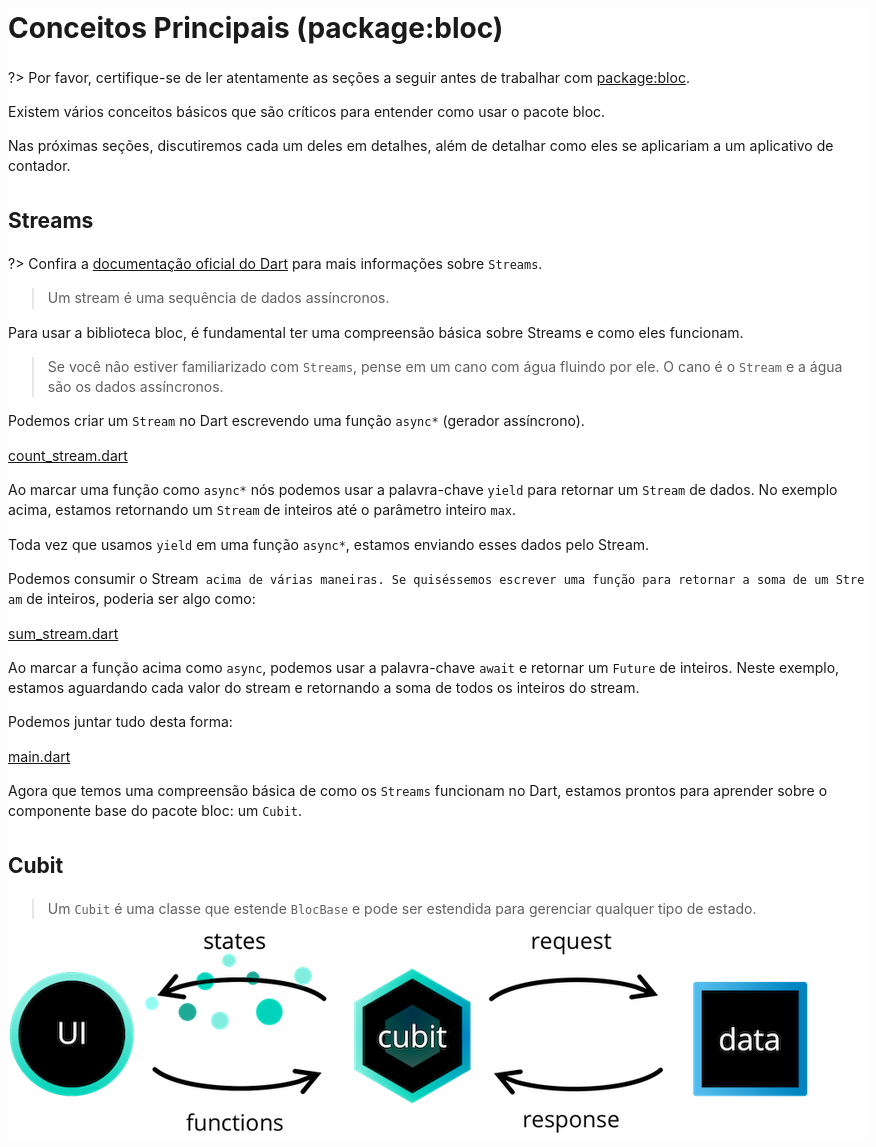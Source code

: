# Conceitos Principais (package:bloc)

?> Por favor, certifique-se de ler atentamente as seções a seguir antes de trabalhar com [package:bloc](https://pub.dev/packages/bloc).

Existem vários conceitos básicos que são críticos para entender como usar o pacote bloc.

Nas próximas seções, discutiremos cada um deles em detalhes, além de detalhar como eles se aplicariam a um aplicativo de contador.

## Streams

?> Confira a [documentação oficial do Dart](https://dart.dev/tutorials/language/streams) para mais informações sobre `Streams`.

> Um stream é uma sequência de dados assíncronos.

Para usar a biblioteca bloc, é fundamental ter uma compreensão básica sobre Streams e como eles funcionam.

> Se você não estiver familiarizado com `Streams`, pense em um cano com água fluindo por ele. O cano é o `Stream` e a água são os dados assíncronos.

Podemos criar um `Stream` no Dart escrevendo uma função `async*` (gerador assíncrono).

[count_stream.dart](../_snippets/core_concepts/count_stream.dart.md ':include')

Ao marcar uma função como `async*` nós podemos usar a palavra-chave `yield` para retornar um `Stream` de dados. No exemplo acima, estamos retornando um `Stream` de inteiros até o parâmetro inteiro `max`.

Toda vez que usamos `yield` em uma função `async*`, estamos enviando esses dados pelo Stream.

Podemos consumir o Stream` acima de várias maneiras. Se quiséssemos escrever uma função para retornar a soma de um Stream` de inteiros, poderia ser algo como:

[sum_stream.dart](../_snippets/core_concepts/sum_stream.dart.md ':include')


Ao marcar a função acima como `async`, podemos usar a palavra-chave `await` e retornar um `Future` de inteiros. Neste exemplo, estamos aguardando cada valor do stream e retornando a soma de todos os inteiros do stream.

Podemos juntar tudo desta forma:

[main.dart](../_snippets/core_concepts/streams_main.dart.md ':include')

Agora que temos uma compreensão básica de como os `Streams` funcionam no Dart, estamos prontos para aprender sobre o componente base do pacote bloc: um `Cubit`.

## Cubit

> Um `Cubit` é uma classe que estende `BlocBase` e pode ser estendida para gerenciar qualquer tipo de estado.

![Cubit Architecture](../assets/cubit_architecture_full.png)

